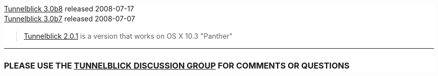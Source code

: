 <a href='https://code.google.com/p/tunnelblick/downloads/detail?name=Tunnelblick-Universal-3.0b8.dmg'>Tunnelblick 3.0b8</a>                                released 2008-07-17<br>
<a href='https://code.google.com/p/tunnelblick/downloads/detail?name=Tunnelblick-Universal-3.0b7.dmg'>Tunnelblick 3.0b7</a>                                released 2008-07-07<br></blockquote>

<blockquote><a href='https://code.google.com/p/tunnelblick/downloads/detail?name=Tunnelblick-Panther-2.0.1.dmg'>Tunnelblick 2.0.1</a> is a version that works on OS X 10.3 "Panther"</blockquote>

<hr />

<h3>PLEASE USE THE <a href='http://groups.google.com/group/tunnelblick-discuss'>TUNNELBLICK DISCUSSION GROUP</a> FOR COMMENTS OR QUESTIONS